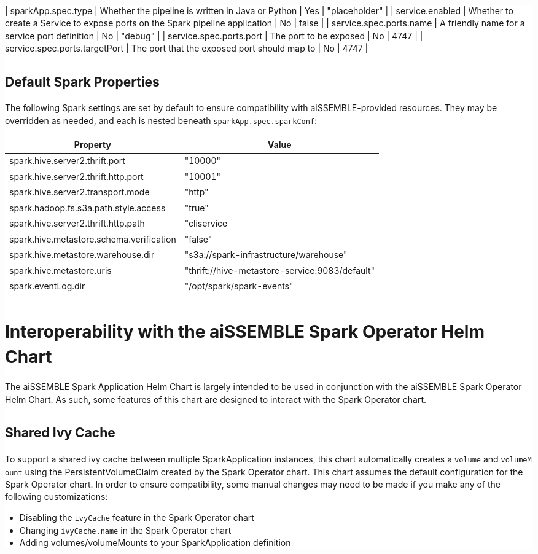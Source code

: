 | sparkApp.spec.type                              | Whether the pipeline is written in Java or Python                                  | Yes               | "placeholder"                                   |
| service.enabled                                 | Whether to create a Service to expose ports on the Spark pipeline application      | No                | false                                           |
| service.spec.ports.name                         | A friendly name for a service port definition                                      | No                | "debug"                                         |
| service.spec.ports.port                         | The port to be exposed                                                             | No                | 4747                                            |
| service.spec.ports.targetPort                   | The port that the exposed port should map to                                       | No                | 4747                                            |

## Default Spark Properties
The following Spark settings are set by default to ensure compatibility with aiSSEMBLE-provided resources.  They may be 
overridden as needed, and each is nested beneath `sparkApp.spec.sparkConf`:

| Property                                 | Value                                          |
|------------------------------------------|------------------------------------------------|
| spark.hive.server2.thrift.port           | "10000"                                        |
| spark.hive.server2.thrift.http.port      | "10001"                                        |
| spark.hive.server2.transport.mode        | "http"                                         |
| spark.hadoop.fs.s3a.path.style.access    | "true"                                         |
| spark.hive.server2.thrift.http.path      | "cliservice                                    |
| spark.hive.metastore.schema.verification | "false"                                        |
| spark.hive.metastore.warehouse.dir       | "s3a://spark-infrastructure/warehouse"         |
| spark.hive.metastore.uris                | "thrift://hive-metastore-service:9083/default" |
| spark.eventLog.dir                       | "/opt/spark/spark-events"                      |

# Interoperability with the aiSSEMBLE Spark Operator Helm Chart
The aiSSEMBLE Spark Application Helm Chart is largely intended to be used in conjunction with the [aiSSEMBLE Spark
Operator Helm Chart](../aissemble-spark-operator-chart/README.md).  As such, some features of this chart are designed to
interact with the Spark Operator chart.

## Shared Ivy Cache
To support a shared ivy cache between multiple SparkApplication instances, this chart automatically creates a `volume`
and `volumeMount` using the PersistentVolumeClaim created by the Spark Operator chart.  This chart assumes the
default configuration for the Spark Operator chart. In order to ensure compatibility, some manual changes may need to be
made if you make any of the following customizations:
 - Disabling the `ivyCache` feature in the Spark Operator chart
 - Changing `ivyCache.name` in the Spark Operator chart
 - Adding volumes/volumeMounts to your SparkApplication definition
